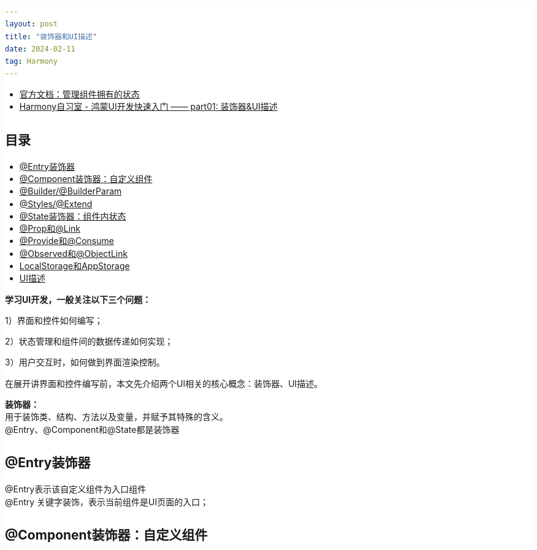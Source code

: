 ```yaml
---
layout: post
title: "装饰器和UI描述"
date: 2024-02-11
tag: Harmony
---
```


- [官方文档：管理组件拥有的状态](https://developer.huawei.com/consumer/cn/doc/harmonyos-guides/a1_u7406_u7ec4_u4ef6_u62e5_u6709_u7684_u72b6_u6001-0000001820879585)
- [Harmony自习室 - 鸿蒙UI开发快速入门 —— part01: 装饰器&UI描述](https://mp.weixin.qq.com/s?__biz=MzkwNzcwOTA2NQ==&mid=2247483680&idx=1&sn=f7df2ff8223d2b19ebaef01a5a149063&chksm=c0d45ec6f7a3d7d0f787b5344b438442780541c872d2dae20bad13c069a6bf11f237e001cbb8&scene=178&cur_album_id=3483321268608958472#rd)




## 目录
- [@Entry装饰器](#content1)
- [@Component装饰器：自定义组件](#content2)
- [@Builder/@BuilderParam](#content3)   
- [@Styles/@Extend](#content4)   
- [@State装饰器：组件内状态](#content5)
- [@Prop和@Link](#content6)
- [@Provide和@Consume](#content7)
- [@Observed和@ObjectLink](#content8)
- [LocalStorage和AppStorage](#content9)
- [UI描述](#content10)   



**学习UI开发，一般关注以下三个问题：**

1）界面和控件如何编写；

2）状态管理和组件间的数据传递如何实现；

3）用户交互时，如何做到界面渲染控制。

在展开讲界面和控件编写前，本文先介绍两个UI相关的核心概念：装饰器、UI描述。

**装饰器：**        
用于装饰类、结构、方法以及变量，并赋予其特殊的含义。      
@Entry、@Component和@State都是装饰器    



## <a id="content1">@Entry装饰器</a>

@Entry表示该自定义组件为入口组件   
@Entry 关键字装饰，表示当前组件是UI页面的入口；



## <a id="content2">@Component装饰器：自定义组件</a>
